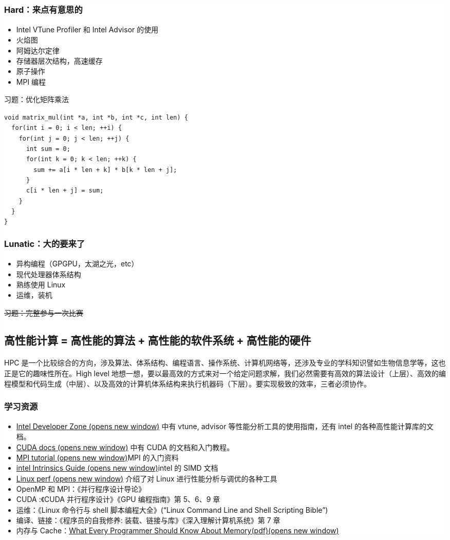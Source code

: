 ### Hard：来点有意思的

- Intel VTune Profiler 和 Intel Advisor 的使用
- 火焰图
- 阿姆达尔定律
- 存储器层次结构，高速缓存
- 原子操作
- MPI 编程

习题：优化矩阵乘法

```
void matrix_mul(int *a, int *b, int *c, int len) {
  for(int i = 0; i < len; ++i) {
    for(int j = 0; j < len; ++j) {
      int sum = 0;
      for(int k = 0; k < len; ++k) {
        sum += a[i * len + k] * b[k * len + j];
      }
      c[i * len + j] = sum;
    }
  }
}
```

### Lunatic：大的要来了

- 异构编程（GPGPU，太湖之光，etc）
- 现代处理器体系结构
- 熟练使用 Linux
- 运维，装机

~~习题：完整参与一次比赛~~

## 高性能计算 = 高性能的算法 + 高性能的软件系统 + 高性能的硬件

HPC 是一个比较综合的方向，涉及算法、体系结构、编程语言、操作系统、计算机网络等，还涉及专业的学科知识譬如生物信息学等，这也正是它的趣味性所在。High level 地想一想，要以最高效的方式来对一个给定问题求解，我们必然需要有高效的算法设计（上层）、高效的编程模型和代码生成（中层）、以及高效的计算机体系结构来执行机器码（下层）。要实现极致的效率，三者必须协作。

### 学习资源

- [Intel Developer Zone (opens new window)](https://software.intel.com/content/www/us/en/develop/home.html) 中有 vtune, advisor 等性能分析工具的使用指南，还有 intel 的各种高性能计算库的文档。
- [CUDA docs (opens new window)](https://docs.nvidia.com/cuda/index.html) 中有 CUDA 的文档和入门教程。
- [MPI tutorial (opens new window)](https://mpitutorial.com/tutorials/)MPI 的入门资料
- [intel Intrinsics Guide (opens new window)](https://software.intel.com/sites/landingpage/IntrinsicsGuide/#cats=Arithmetic&expand=3904,3913,4011,4014,4602,4011&techs=MMX,SSE,SSE2,SSE3,SSSE3,SSE4_1,SSE4_2,AVX,AVX2,FMA,AVX_512,AMX,SVML,Other)intel 的 SIMD 文档
- [Linux perf (opens new window)](http://www.brendangregg.com/linuxperf.html) 介绍了对 Linux 进行性能分析与调优的各种工具
- OpenMP 和 MPI：《并行程序设计导论》
- CUDA :《CUDA 并行程序设计》《GPU 编程指南》第 5、6、9 章
- 运维：《Linux 命令行与 shell 脚本编程大全》(“Linux Command Line and Shell Scripting Bible”)
- 编译、链接：《程序员的自我修养: 装载、链接与库》《深入理解计算机系统》第 7 章
- 内存与 Cache：[What Every Programmer Should Know About Memory(pdf)(opens new window)](https://people.freebsd.org/~lstewart/articles/cpumemory.pdf)
